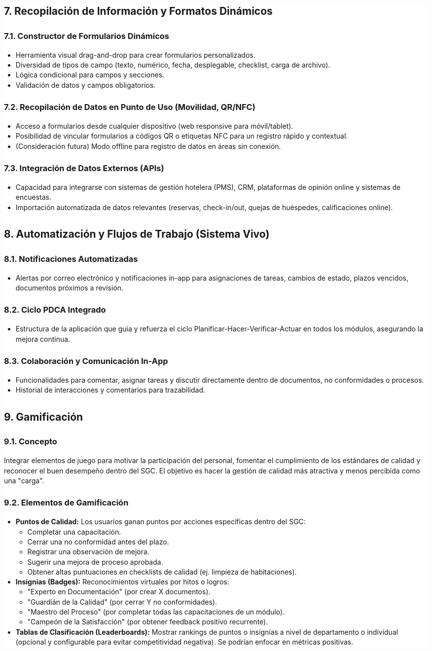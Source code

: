 ## 7. Recopilación de Información y Formatos Dinámicos

### 7.1. Constructor de Formularios Dinámicos
*   Herramienta visual drag-and-drop para crear formularios personalizados.
*   Diversidad de tipos de campo (texto, numérico, fecha, desplegable, checklist, carga de archivo).
*   Lógica condicional para campos y secciones.
*   Validación de datos y campos obligatorios.

### 7.2. Recopilación de Datos en Punto de Uso (Movilidad, QR/NFC)
*   Acceso a formularios desde cualquier dispositivo (web responsive para móvil/tablet).
*   Posibilidad de vincular formularios a códigos QR o etiquetas NFC para un registro rápido y contextual.
*   (Consideración futura) Modo offline para registro de datos en áreas sin conexión.

### 7.3. Integración de Datos Externos (APIs)
*   Capacidad para integrarse con sistemas de gestión hotelera (PMS), CRM, plataformas de opinión online y sistemas de encuestas.
*   Importación automatizada de datos relevantes (reservas, check-in/out, quejas de huéspedes, calificaciones online).

## 8. Automatización y Flujos de Trabajo (Sistema Vivo)

### 8.1. Notificaciones Automatizadas
*   Alertas por correo electrónico y notificaciones in-app para asignaciones de tareas, cambios de estado, plazos vencidos, documentos próximos a revisión.

### 8.2. Ciclo PDCA Integrado
*   Estructura de la aplicación que guía y refuerza el ciclo Planificar-Hacer-Verificar-Actuar en todos los módulos, asegurando la mejora continua.

### 8.3. Colaboración y Comunicación In-App
*   Funcionalidades para comentar, asignar tareas y discutir directamente dentro de documentos, no conformidades o procesos.
*   Historial de interacciones y comentarios para trazabilidad.

## 9. Gamificación

### 9.1. Concepto
Integrar elementos de juego para motivar la participación del personal, fomentar el cumplimiento de los estándares de calidad y reconocer el buen desempeño dentro del SGC. El objetivo es hacer la gestión de calidad más atractiva y menos percibida como una "carga".

### 9.2. Elementos de Gamificación
*   **Puntos de Calidad:** Los usuarios ganan puntos por acciones específicas dentro del SGC:
    *   Completar una capacitación.
    *   Cerrar una no conformidad antes del plazo.
    *   Registrar una observación de mejora.
    *   Sugerir una mejora de proceso aprobada.
    *   Obtener altas puntuaciones en checklists de calidad (ej. limpieza de habitaciones).
*   **Insignias (Badges):** Reconocimientos virtuales por hitos o logros:
    *   "Experto en Documentación" (por crear X documentos).
    *   "Guardián de la Calidad" (por cerrar Y no conformidades).
    *   "Maestro del Proceso" (por completar todas las capacitaciones de un módulo).
    *   "Campeón de la Satisfacción" (por obtener feedback positivo recurrente).
*   **Tablas de Clasificación (Leaderboards):** Mostrar rankings de puntos o insignias a nivel de departamento o individual (opcional y configurable para evitar competitividad negativa). Se podrían enfocar en métricas positivas.